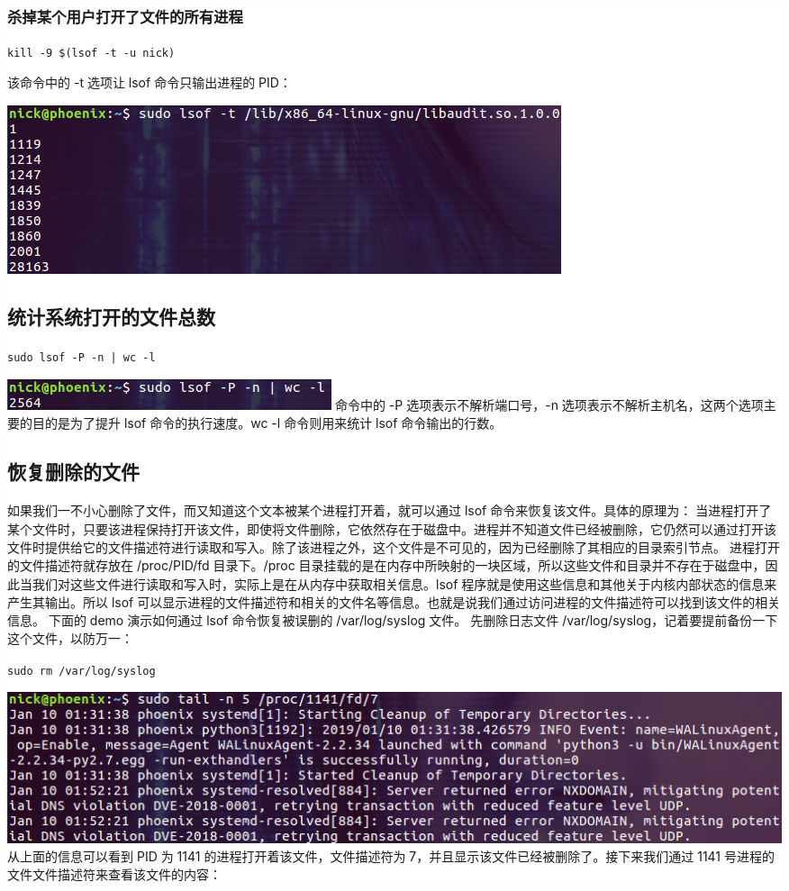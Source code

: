 ### 杀掉某个用户打开了文件的所有进程

```
kill -9 $(lsof -t -u nick)
```

该命令中的 -t 选项让 lsof 命令只输出进程的 PID：

![2023-6-14_66853.png](/2023-6-14_66853.png)

## 统计系统打开的文件总数

```
sudo lsof -P -n | wc -l
```

![2023-6-14_7985.png](/2023-6-14_7985.png)
命令中的 -P 选项表示不解析端口号，-n 选项表示不解析主机名，这两个选项主要的目的是为了提升 lsof 命令的执行速度。wc -l 命令则用来统计 lsof 命令输出的行数。

## 恢复删除的文件

如果我们一不小心删除了文件，而又知道这个文本被某个进程打开着，就可以通过 lsof 命令来恢复该文件。具体的原理为：
当进程打开了某个文件时，只要该进程保持打开该文件，即使将文件删除，它依然存在于磁盘中。进程并不知道文件已经被删除，它仍然可以通过打开该文件时提供给它的文件描述符进行读取和写入。除了该进程之外，这个文件是不可见的，因为已经删除了其相应的目录索引节点。
进程打开的文件描述符就存放在 /proc/PID/fd 目录下。/proc 目录挂载的是在内存中所映射的一块区域，所以这些文件和目录并不存在于磁盘中，因此当我们对这些文件进行读取和写入时，实际上是在从内存中获取相关信息。lsof 程序就是使用这些信息和其他关于内核内部状态的信息来产生其输出。所以 lsof 可以显示进程的文件描述符和相关的文件名等信息。也就是说我们通过访问进程的文件描述符可以找到该文件的相关信息。
下面的 demo 演示如何通过 lsof 命令恢复被误删的 /var/log/syslog 文件。
先删除日志文件 /var/log/syslog，记着要提前备份一下这个文件，以防万一：

```
sudo rm /var/log/syslog
```

![2023-6-14_29981.png](/2023-6-14_29981.png)
从上面的信息可以看到 PID 为 1141 的进程打开着该文件，文件描述符为 7，并且显示该文件已经被删除了。接下来我们通过 1141 号进程的文件文件描述符来查看该文件的内容：
